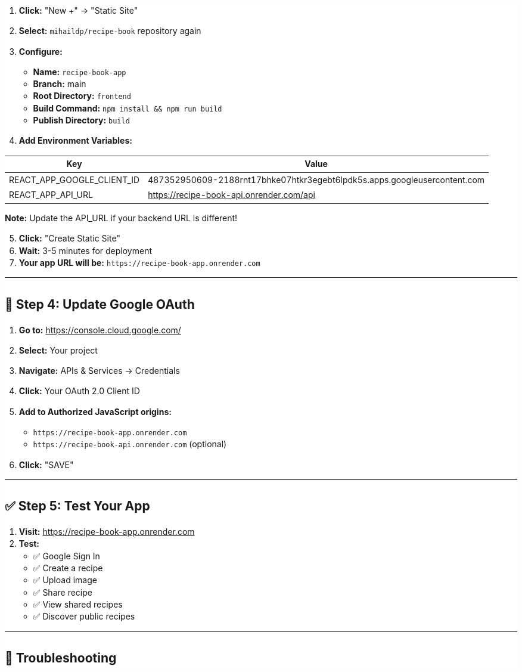 1. **Click:** "New +" → "Static Site"
2. **Select:** `mihaildp/recipe-book` repository again
3. **Configure:**
   - **Name:** `recipe-book-app`
   - **Branch:** main
   - **Root Directory:** `frontend`
   - **Build Command:** `npm install && npm run build`
   - **Publish Directory:** `build`

4. **Add Environment Variables:**

| Key | Value |
|-----|-------|
| REACT_APP_GOOGLE_CLIENT_ID | 487352950609-2188rnt17bhke07htkr3egebt6lpdk5s.apps.googleusercontent.com |
| REACT_APP_API_URL | https://recipe-book-api.onrender.com/api |

**Note:** Update the API_URL if your backend URL is different!

5. **Click:** "Create Static Site"
6. **Wait:** 3-5 minutes for deployment
7. **Your app URL will be:** `https://recipe-book-app.onrender.com`

---

## 🔐 Step 4: Update Google OAuth

1. **Go to:** https://console.cloud.google.com/
2. **Select:** Your project
3. **Navigate:** APIs & Services → Credentials
4. **Click:** Your OAuth 2.0 Client ID
5. **Add to Authorized JavaScript origins:**
   - `https://recipe-book-app.onrender.com`
   - `https://recipe-book-api.onrender.com` (optional)

6. **Click:** "SAVE"

---

## ✅ Step 5: Test Your App

1. **Visit:** https://recipe-book-app.onrender.com
2. **Test:**
   - ✅ Google Sign In
   - ✅ Create a recipe
   - ✅ Upload image
   - ✅ Share recipe
   - ✅ View shared recipes
   - ✅ Discover public recipes

---

## 🔧 Troubleshooting
